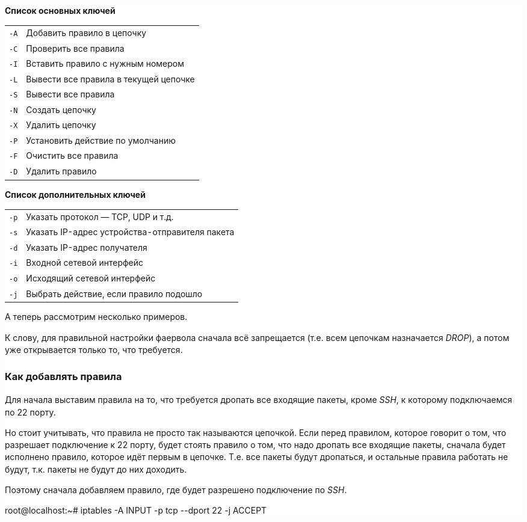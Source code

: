 **Список основных ключей**

|   |   |
|---|---|
|`-A`|Добавить правило в цепочку|
|`-С`|Проверить все правила|
|`-I`|Вставить правило с нужным номером|
|`-L`|Вывести все правила в текущей цепочке|
|`-S`|Вывести все правила|
|`-N`|Создать цепочку|
|`-X`|Удалить цепочку|
|`-P`|Установить действие по умолчанию|
|`-F`|Очистить все правила|
|`-D`|Удалить правило|

**Список дополнительных ключей**

|   |   |
|---|---|
|`-p`|Указать протокол — TCP, UDP и т.д.|
|`-s`|Указать IP-адрес устройства-отправителя пакета|
|`-d`|Указать IP-адрес получателя|
|`-i`|Входной сетевой интерфейс|
|`-o`|Исходящий сетевой интерфейс|
|`-j`|Выбрать действие, если правило подошло|

А теперь рассмотрим несколько примеров.

К слову, для правильной настройки фаервола сначала всё запрещается (т.е. всем цепочкам назначается _DROP_), а потом уже открывается только то, что требуется.

### **Как добавлять правила**

Для начала выставим правила на то, что требуется дропать все входящие пакеты, кроме _SSH_, к которому подключаемся по 22 порту.

Но стоит учитывать, что правила не просто так называются цепочкой. Если перед правилом, которое говорит о том, что разрешает подключение к 22 порту, будет стоять правило о том, что надо дропать все входящие пакеты, сначала будет исполнено правило, которое идёт первым в цепочке. Т.е. все пакеты будут дропаться, и остальные правила работать не будут, т.к. пакеты не будут до них доходить.

Поэтому сначала добавляем правило, где будет разрешено подключение по _SSH_.

root@localhost:~# iptables -A INPUT -p tcp --dport 22  -j ACCEPT
